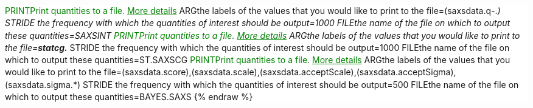 <span class="plumedtooltip" style="color:green">PRINT<span class="right">Print quantities to a file. <a href="https://www.plumed.org/doc-master/user-doc/html/PRINT" style="color:green">More details</a><i></i></span></span> <span class="plumedtooltip">ARG<span class="right">the labels of the values that you would like to print to the file<i></i></span></span>=(saxsdata\.q-.*) <span class="plumedtooltip">STRIDE<span class="right"> the frequency with which the quantities of interest should be output<i></i></span></span>=1000 <span class="plumedtooltip">FILE<span class="right">the name of the file on which to output these quantities<i></i></span></span>=SAXSINT
<span class="plumedtooltip" style="color:green">PRINT<span class="right">Print quantities to a file. <a href="https://www.plumed.org/doc-master/user-doc/html/PRINT" style="color:green">More details</a><i></i></span></span> <span class="plumedtooltip">ARG<span class="right">the labels of the values that you would like to print to the file<i></i></span></span>=<b name="data/UP1_RNA/SLC_OFF/plumed.datstatcg">statcg.*</b> <span class="plumedtooltip">STRIDE<span class="right"> the frequency with which the quantities of interest should be output<i></i></span></span>=1000 <span class="plumedtooltip">FILE<span class="right">the name of the file on which to output these quantities<i></i></span></span>=ST.SAXSCG
<span class="plumedtooltip" style="color:green">PRINT<span class="right">Print quantities to a file. <a href="https://www.plumed.org/doc-master/user-doc/html/PRINT" style="color:green">More details</a><i></i></span></span> <span class="plumedtooltip">ARG<span class="right">the labels of the values that you would like to print to the file<i></i></span></span>=(saxsdata\.score),(saxsdata\.scale),(saxsdata\.acceptScale),(saxsdata\.acceptSigma),(saxsdata\.sigma.*) <span class="plumedtooltip">STRIDE<span class="right"> the frequency with which the quantities of interest should be output<i></i></span></span>=500 <span class="plumedtooltip">FILE<span class="right">the name of the file on which to output these quantities<i></i></span></span>=BAYES.SAXS
</pre>
{% endraw %}
